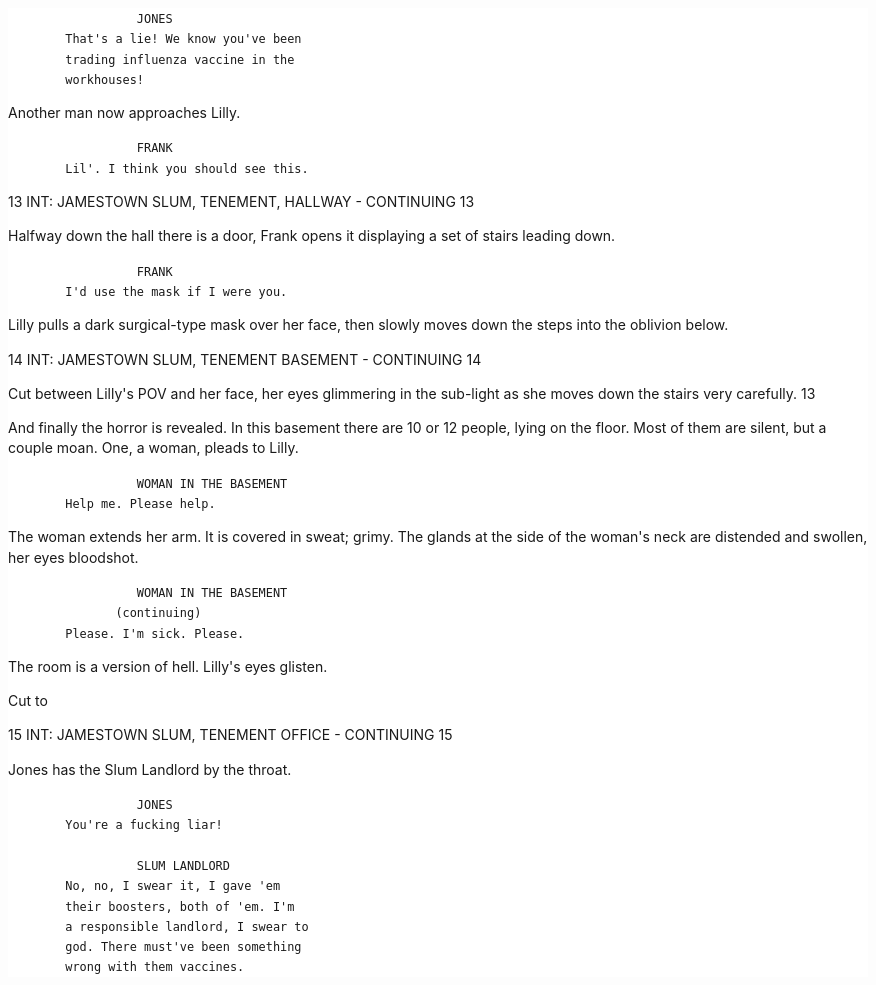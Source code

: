                       JONES
            That's a lie! We know you've been
            trading influenza vaccine in the
            workhouses!

  Another man now approaches Lilly.

                      FRANK
            Lil'. I think you should see this.


13 INT: JAMESTOWN SLUM, TENEMENT, HALLWAY - CONTINUING        13

  Halfway down the hall there is a door, Frank opens it
  displaying a set of stairs leading down.

                      FRANK
            I'd use the mask if I were you.

  Lilly pulls a dark surgical-type mask over her face, then
  slowly moves down the steps into the oblivion below.


14 INT: JAMESTOWN SLUM, TENEMENT BASEMENT - CONTINUING        14

  Cut between Lilly's POV and her face, her eyes glimmering in
  the sub-light as she moves down the stairs very carefully.
                                                                    13




  And finally the horror is revealed. In this basement there
  are 10 or 12 people, lying on the floor. Most of them are
  silent, but a couple moan. One, a woman, pleads to Lilly.

                      WOMAN IN THE BASEMENT
            Help me. Please help.

  The woman extends her arm. It is covered in sweat; grimy. The
  glands at the side of the woman's neck are distended and
  swollen, her eyes bloodshot.

                      WOMAN IN THE BASEMENT
                   (continuing)
            Please. I'm sick. Please.

  The room is a version of hell. Lilly's eyes glisten.

  Cut to


15 INT: JAMESTOWN SLUM, TENEMENT OFFICE - CONTINUING           15

  Jones has the Slum Landlord by the throat.

                      JONES
            You're a fucking liar!

                      SLUM LANDLORD
            No, no, I swear it, I gave 'em
            their boosters, both of 'em. I'm
            a responsible landlord, I swear to
            god. There must've been something
            wrong with them vaccines.
